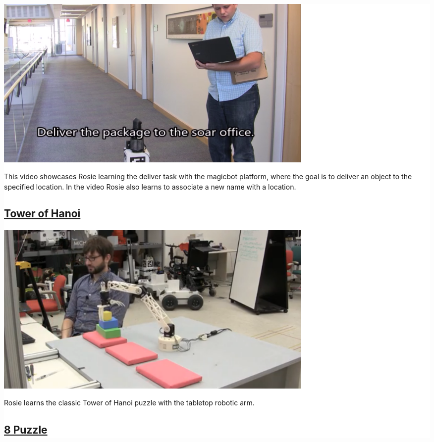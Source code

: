 ![Deliver Task](pics/MagicbotDeliver.png)

This video showcases Rosie learning the deliver task with the magicbot platform, 
where the goal is to deliver an object to the specified location.
In the video Rosie also learns to associate a new name with a location. 


## [Tower of Hanoi](https://www.youtube.com/watch?v=N6jOkKnpaHo)

![Tower of Hanoi](pics/TowerOfHanoi.png)

Rosie learns the classic Tower of Hanoi puzzle with the
tabletop robotic arm. 

## [8 Puzzle](https://www.youtube.com/watch?v=R_65wzFKbTM)

